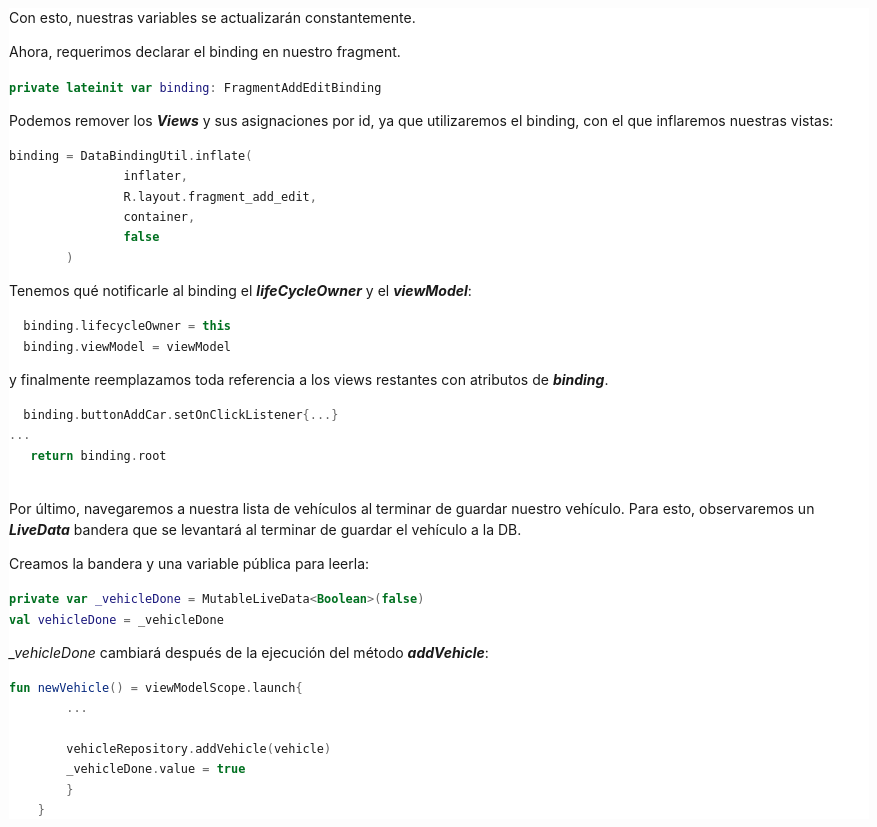 

Con esto, nuestras variables se actualizarán constantemente. 

Ahora, requerimos declarar el binding en nuestro fragment.

```kotlin
private lateinit var binding: FragmentAddEditBinding
```

Podemos remover los ___Views___ y sus asignaciones por id, ya que utilizaremos el binding, con el que inflaremos nuestras vistas:

```kotlin
binding = DataBindingUtil.inflate(
                inflater,
                R.layout.fragment_add_edit,
                container,
                false
        )
```



Tenemos qué notificarle al binding el ___lifeCycleOwner___ y el ***viewModel***:

````kotlin
  binding.lifecycleOwner = this
  binding.viewModel = viewModel
````

y finalmente reemplazamos toda referencia a los views restantes con atributos de ___binding___.



```kotlin
  binding.buttonAddCar.setOnClickListener{...}
...
   return binding.root                                       
                                       
```



Por último, navegaremos a nuestra lista de vehículos al terminar de guardar nuestro vehículo. Para esto, observaremos un ___LiveData___ bandera que se levantará al terminar de guardar el vehículo a la DB. 

Creamos la bandera y una variable pública para leerla:

```kotlin
private var _vehicleDone = MutableLiveData<Boolean>(false)
val vehicleDone = _vehicleDone
```

*_vehicleDone* cambiará después de la ejecución del método ___addVehicle___:

```kotlin
fun newVehicle() = viewModelScope.launch{
        ...

        vehicleRepository.addVehicle(vehicle)
        _vehicleDone.value = true
        }
    }
```
